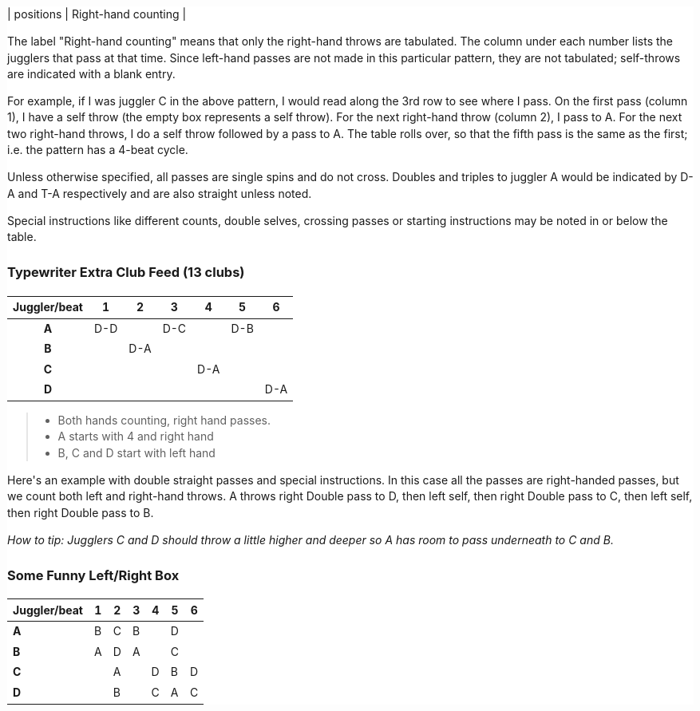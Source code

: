 | positions                                       |    Right-hand counting |



The label "Right-hand counting" means that only the right-hand throws are
tabulated. The column under each number lists the jugglers that
pass at that time. Since left-hand passes are not made in this particular
pattern, they are not tabulated; self-throws are indicated with a blank entry.

For example, if I was juggler C in the above pattern, I would read along the
3rd row to see where I pass. On the first pass (column 1), I have a self throw
(the empty box represents a self throw). For the next right-hand throw (column
  2), I pass to A. For the next two right-hand throws, I do a self throw
  followed by a pass to A. The table rolls over, so that the fifth pass is the
  same as the first; i.e. the pattern has a 4-beat cycle.

Unless otherwise specified, all passes are single spins and do not cross.
Doubles and triples to juggler A would be indicated by D-A and T-A respectively
and are also straight unless noted.

Special instructions like different counts, double selves, crossing passes or
starting instructions may be noted in or below the table.

### Typewriter Extra Club Feed (13 clubs)

| **Juggler/beat** | **1** | **2** | **3** | **4** | **5** | **6** |
|:-----------:|:-----:|:-----:|:-----:|:-----:|:-----:|:-----:|
| **A**       | D-D   |       | D-C   |       | D-B   |       |
| **B**       |       | D-A   |       |       |       |       |
| **C**       |       |       |       | D-A   |       |       |
| **D**       |       |       |       |       |       | D-A   |

> * Both hands counting, right hand passes.
> * A starts with 4 and right hand
> * B, C and D start with left hand

Here's an example with double straight passes and special instructions. In this
case all the passes are right-handed passes, but we count both left and right-hand throws. 
A throws right Double pass to D, then left self, then right Double
pass to C, then left self, then right Double pass to B.

*How to tip: Jugglers C and D should throw a little higher and deeper so A has
room to pass underneath to C and B.*

### Some Funny Left/Right Box

| **Juggler/beat** | **1** | **2** | **3** | **4** | **5** | **6** |
|-------------|-------|-------|-------|-------|-------|-------|
| **A**       | B     | C     | B     |       | D     |       |
| **B**       | A     | D     | A     |       | C     |       |
| **C**       |       | A     |       | D     | B     | D     |
| **D**       |       | B     |       | C     | A     | C     |
